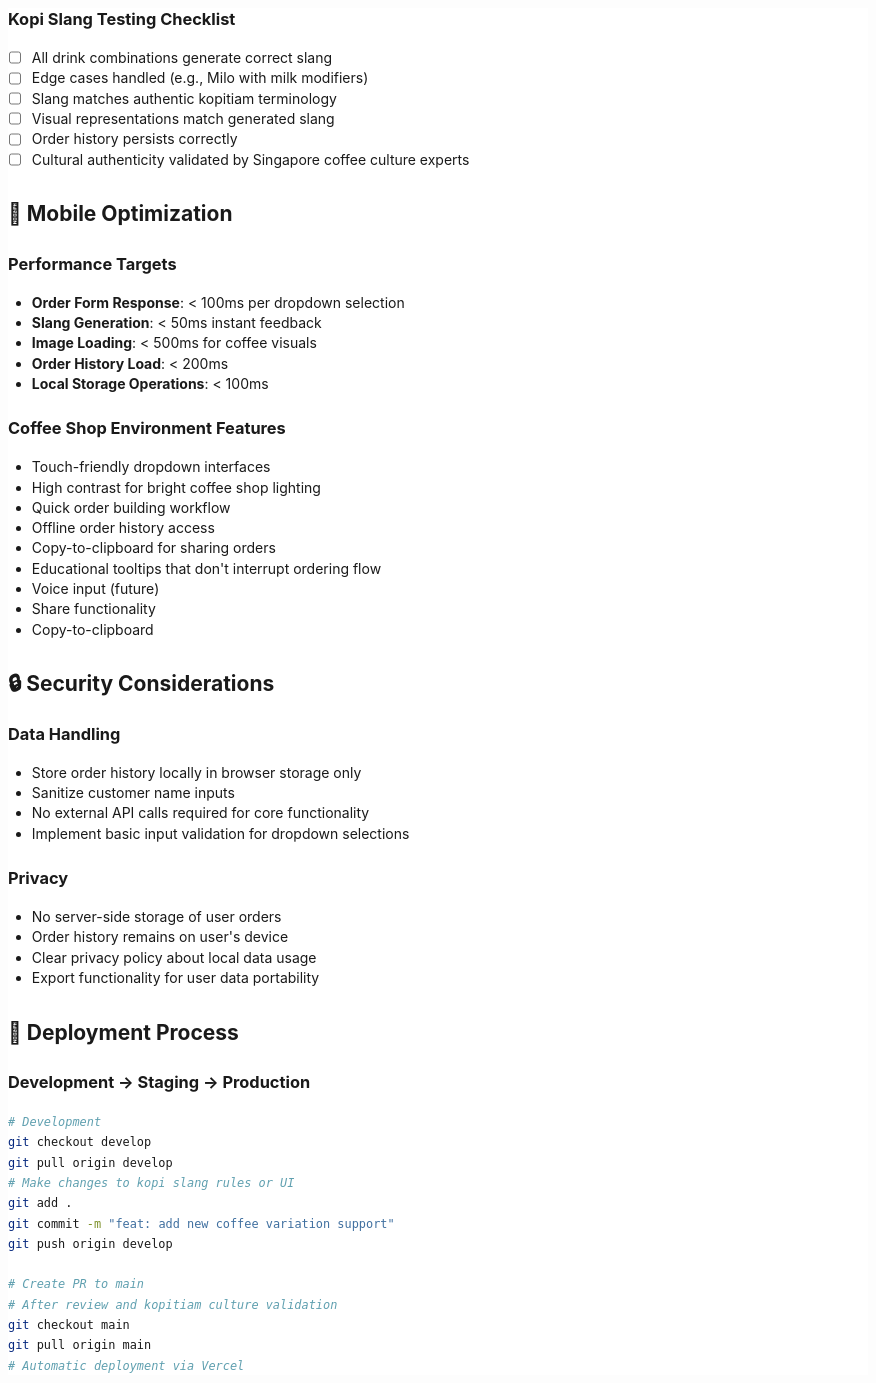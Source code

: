 ### Kopi Slang Testing Checklist
- [ ] All drink combinations generate correct slang
- [ ] Edge cases handled (e.g., Milo with milk modifiers)
- [ ] Slang matches authentic kopitiam terminology
- [ ] Visual representations match generated slang
- [ ] Order history persists correctly
- [ ] Cultural authenticity validated by Singapore coffee culture experts

## 📱 Mobile Optimization

### Performance Targets
- **Order Form Response**: < 100ms per dropdown selection
- **Slang Generation**: < 50ms instant feedback
- **Image Loading**: < 500ms for coffee visuals
- **Order History Load**: < 200ms
- **Local Storage Operations**: < 100ms

### Coffee Shop Environment Features
- Touch-friendly dropdown interfaces
- High contrast for bright coffee shop lighting
- Quick order building workflow
- Offline order history access
- Copy-to-clipboard for sharing orders
- Educational tooltips that don't interrupt ordering flow
- Voice input (future)
- Share functionality
- Copy-to-clipboard

## 🔒 Security Considerations

### Data Handling
- Store order history locally in browser storage only
- Sanitize customer name inputs
- No external API calls required for core functionality
- Implement basic input validation for dropdown selections

### Privacy
- No server-side storage of user orders
- Order history remains on user's device
- Clear privacy policy about local data usage
- Export functionality for user data portability

## 🚀 Deployment Process

### Development → Staging → Production

```bash
# Development
git checkout develop
git pull origin develop
# Make changes to kopi slang rules or UI
git add .
git commit -m "feat: add new coffee variation support"
git push origin develop

# Create PR to main
# After review and kopitiam culture validation
git checkout main
git pull origin main
# Automatic deployment via Vercel
```